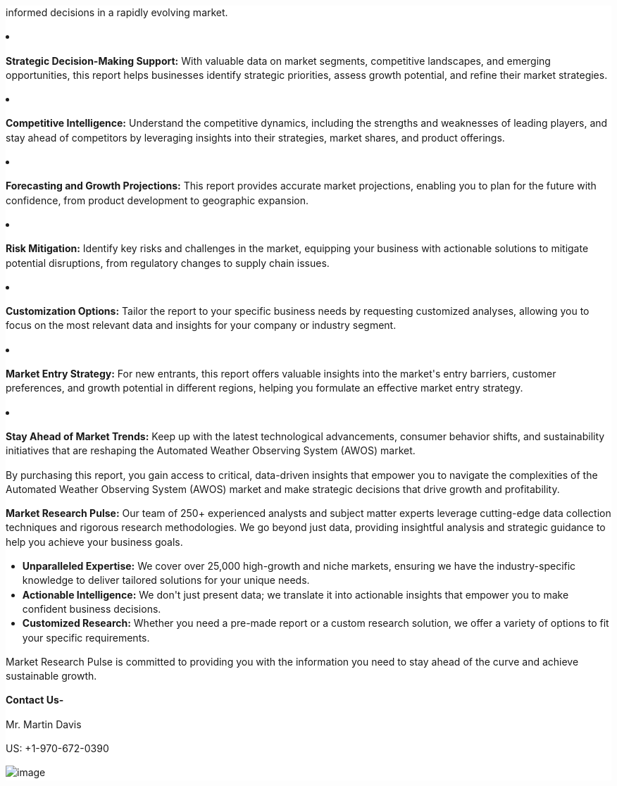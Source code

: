 informed decisions in a rapidly evolving market.</p></li><li><p><strong>Strategic Decision-Making Support:</strong> With valuable data on market segments, competitive landscapes, and emerging opportunities, this report helps businesses identify strategic priorities, assess growth potential, and refine their market strategies.</p></li><li><p><strong>Competitive Intelligence:</strong> Understand the competitive dynamics, including the strengths and weaknesses of leading players, and stay ahead of competitors by leveraging insights into their strategies, market shares, and product offerings.</p></li><li><p><strong>Forecasting and Growth Projections:</strong> This report provides accurate market projections, enabling you to plan for the future with confidence, from product development to geographic expansion.</p></li><li><p><strong>Risk Mitigation:</strong> Identify key risks and challenges in the market, equipping your business with actionable solutions to mitigate potential disruptions, from regulatory changes to supply chain issues.</p></li><li><p><strong>Customization Options:</strong> Tailor the report to your specific business needs by requesting customized analyses, allowing you to focus on the most relevant data and insights for your company or industry segment.</p></li><li><p><strong>Market Entry Strategy:</strong> For new entrants, this report offers valuable insights into the market's entry barriers, customer preferences, and growth potential in different regions, helping you formulate an effective market entry strategy.</p></li><li><p><strong>Stay Ahead of Market Trends:</strong> Keep up with the latest technological advancements, consumer behavior shifts, and sustainability initiatives that are reshaping the Automated Weather Observing System (AWOS) market.</p></li></ol><p>By purchasing this report, you gain access to critical, data-driven insights that empower you to navigate the complexities of the Automated Weather Observing System (AWOS) market and make strategic decisions that drive growth and profitability.</p><p><strong>Market Research Pulse:</strong>&nbsp;Our team of 250+ experienced analysts and subject matter experts leverage cutting-edge data collection techniques and rigorous research methodologies. We go beyond just data, providing insightful analysis and strategic guidance to help you achieve your business goals.</p><ul><li><strong>Unparalleled Expertise:</strong>&nbsp;We cover over 25,000 high-growth and niche markets, ensuring we have the industry-specific knowledge to deliver tailored solutions for your unique needs.</li><li><strong>Actionable Intelligence:</strong>&nbsp;We don't just present data; we translate it into actionable insights that empower you to make confident business decisions.</li><li><strong>Customized Research:</strong>&nbsp;Whether you need a pre-made report or a custom research solution, we offer a variety of options to fit your specific requirements.</li></ul><p>Market Research Pulse is committed to providing you with the information you need to stay ahead of the curve and achieve sustainable growth.</p><p><strong>Contact Us-</strong></p><p>Mr. Martin Davis</p><p>US: +1-970-672-0390</p>
![image](https://github.com/user-attachments/assets/cadba4aa-dec0-4f4d-ab6f-bfbe354b6e75)
